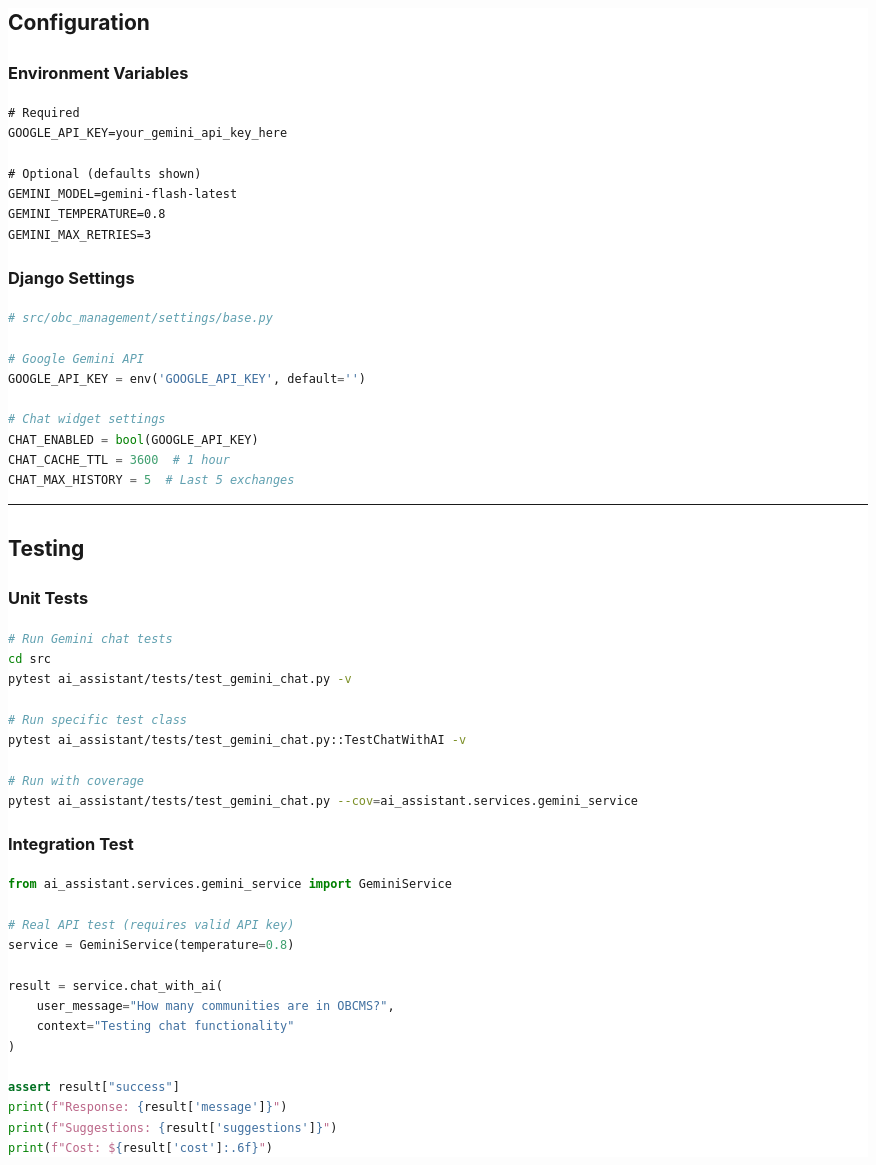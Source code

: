 
## Configuration

### Environment Variables

```env
# Required
GOOGLE_API_KEY=your_gemini_api_key_here

# Optional (defaults shown)
GEMINI_MODEL=gemini-flash-latest
GEMINI_TEMPERATURE=0.8
GEMINI_MAX_RETRIES=3
```

### Django Settings

```python
# src/obc_management/settings/base.py

# Google Gemini API
GOOGLE_API_KEY = env('GOOGLE_API_KEY', default='')

# Chat widget settings
CHAT_ENABLED = bool(GOOGLE_API_KEY)
CHAT_CACHE_TTL = 3600  # 1 hour
CHAT_MAX_HISTORY = 5  # Last 5 exchanges
```

---

## Testing

### Unit Tests

```bash
# Run Gemini chat tests
cd src
pytest ai_assistant/tests/test_gemini_chat.py -v

# Run specific test class
pytest ai_assistant/tests/test_gemini_chat.py::TestChatWithAI -v

# Run with coverage
pytest ai_assistant/tests/test_gemini_chat.py --cov=ai_assistant.services.gemini_service
```

### Integration Test

```python
from ai_assistant.services.gemini_service import GeminiService

# Real API test (requires valid API key)
service = GeminiService(temperature=0.8)

result = service.chat_with_ai(
    user_message="How many communities are in OBCMS?",
    context="Testing chat functionality"
)

assert result["success"]
print(f"Response: {result['message']}")
print(f"Suggestions: {result['suggestions']}")
print(f"Cost: ${result['cost']:.6f}")
```